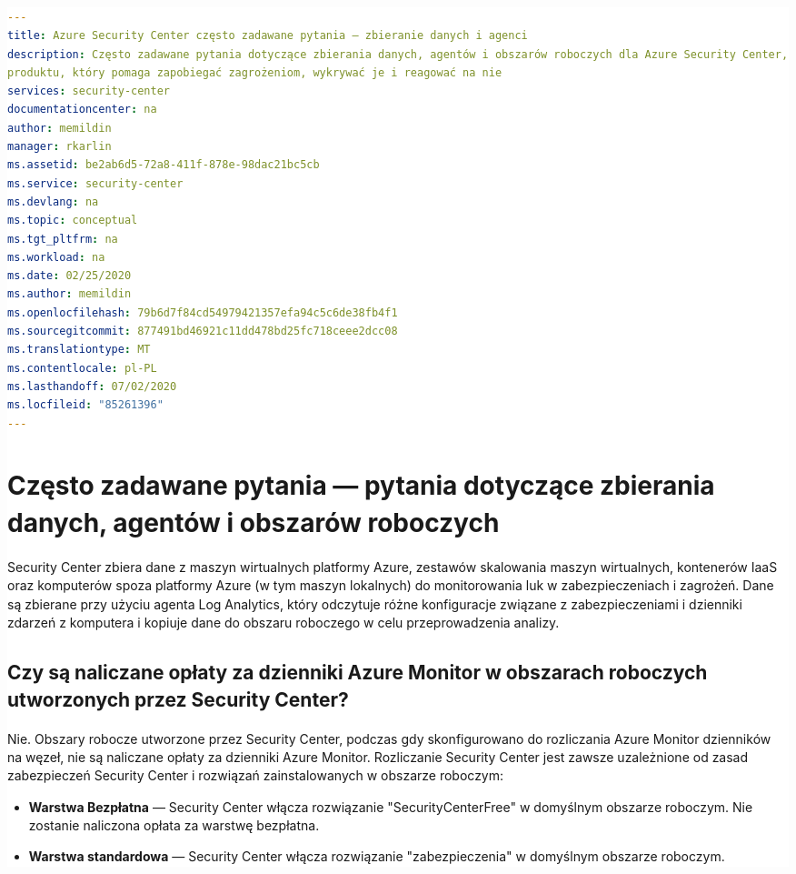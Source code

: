 ```yaml
---
title: Azure Security Center często zadawane pytania — zbieranie danych i agenci
description: Często zadawane pytania dotyczące zbierania danych, agentów i obszarów roboczych dla Azure Security Center, produktu, który pomaga zapobiegać zagrożeniom, wykrywać je i reagować na nie
services: security-center
documentationcenter: na
author: memildin
manager: rkarlin
ms.assetid: be2ab6d5-72a8-411f-878e-98dac21bc5cb
ms.service: security-center
ms.devlang: na
ms.topic: conceptual
ms.tgt_pltfrm: na
ms.workload: na
ms.date: 02/25/2020
ms.author: memildin
ms.openlocfilehash: 79b6d7f84cd54979421357efa94c5c6de38fb4f1
ms.sourcegitcommit: 877491bd46921c11dd478bd25fc718ceee2dcc08
ms.translationtype: MT
ms.contentlocale: pl-PL
ms.lasthandoff: 07/02/2020
ms.locfileid: "85261396"
---
```

# <a name="faq---questions-about-data-collection-agents-and-workspaces"></a>Często zadawane pytania — pytania dotyczące zbierania danych, agentów i obszarów roboczych

Security Center zbiera dane z maszyn wirtualnych platformy Azure, zestawów skalowania maszyn wirtualnych, kontenerów IaaS oraz komputerów spoza platformy Azure (w tym maszyn lokalnych) do monitorowania luk w zabezpieczeniach i zagrożeń. Dane są zbierane przy użyciu agenta Log Analytics, który odczytuje różne konfiguracje związane z zabezpieczeniami i dzienniki zdarzeń z komputera i kopiuje dane do obszaru roboczego w celu przeprowadzenia analizy.


## <a name="am-i-billed-for-azure-monitor-logs-on-the-workspaces-created-by-security-center"></a>Czy są naliczane opłaty za dzienniki Azure Monitor w obszarach roboczych utworzonych przez Security Center?

Nie. Obszary robocze utworzone przez Security Center, podczas gdy skonfigurowano do rozliczania Azure Monitor dzienników na węzeł, nie są naliczane opłaty za dzienniki Azure Monitor. Rozliczanie Security Center jest zawsze uzależnione od zasad zabezpieczeń Security Center i rozwiązań zainstalowanych w obszarze roboczym:

- **Warstwa Bezpłatna** — Security Center włącza rozwiązanie "SecurityCenterFree" w domyślnym obszarze roboczym. Nie zostanie naliczona opłata za warstwę bezpłatna.

- **Warstwa standardowa** — Security Center włącza rozwiązanie "zabezpieczenia" w domyślnym obszarze roboczym.
